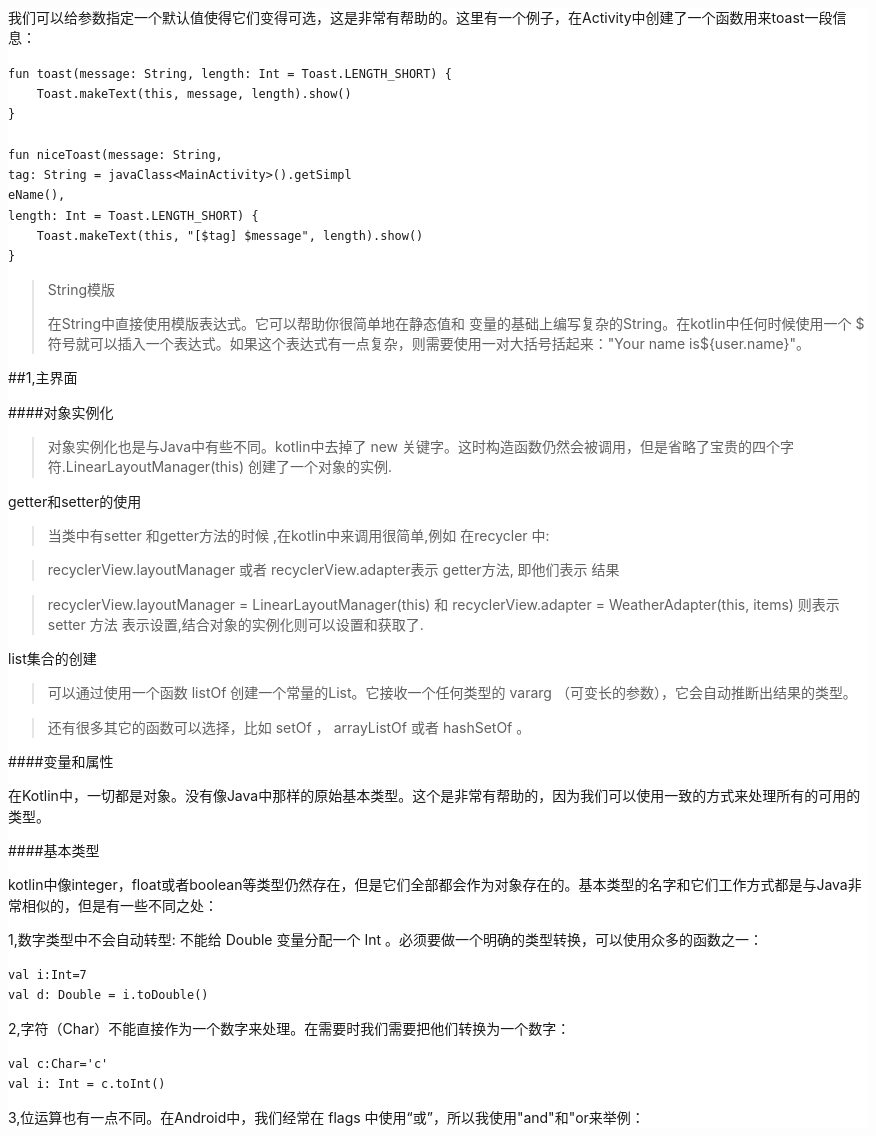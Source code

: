 我们可以给参数指定一个默认值使得它们变得可选，这是非常有帮助的。这里有一个例子，在Activity中创建了一个函数用来toast一段信息：

	fun toast(message: String, length: Int = Toast.LENGTH_SHORT) {
		Toast.makeText(this, message, length).show()
	}

	fun niceToast(message: String,
	tag: String = javaClass<MainActivity>().getSimpl
	eName(),
	length: Int = Toast.LENGTH_SHORT) {
		Toast.makeText(this, "[$tag] $message", length).show()
	}

> String模版
> 
> 在String中直接使用模版表达式。它可以帮助你很简单地在静态值和
> 变量的基础上编写复杂的String。在kotlin中任何时候使用一个 $  符号就可以插入一个表达式。如果这个表达式有一点复杂，则需要使用一对大括号括起来："Your name is${user.name}"。

##1,主界面

####对象实例化

>对象实例化也是与Java中有些不同。kotlin中去掉了 new 关键字。这时构造函数仍然会被调用，但是省略了宝贵的四个字符.LinearLayoutManager(this)  创建了一个对象的实例.

getter和setter的使用

>当类中有setter 和getter方法的时候 ,在kotlin中来调用很简单,例如 在recycler 中:

>recyclerView.layoutManager 或者 recyclerView.adapter表示 getter方法, 即他们表示 结果

>recyclerView.layoutManager = LinearLayoutManager(this) 和 recyclerView.adapter = WeatherAdapter(this, items) 则表示setter 方法 表示设置,结合对象的实例化则可以设置和获取了.

list集合的创建

>可以通过使用一个函数 listOf  创建一个常量的List。它接收一个任何类型的 vararg  （可变长的参数），它会自动推断出结果的类型。

>还有很多其它的函数可以选择，比如 setOf  ， arrayListOf  或者 hashSetOf  。

####变量和属性

在Kotlin中，一切都是对象。没有像Java中那样的原始基本类型。这个是非常有帮助的，因为我们可以使用一致的方式来处理所有的可用的类型。

####基本类型

kotlin中像integer，float或者boolean等类型仍然存在，但是它们全部都会作为对象存在的。基本类型的名字和它们工作方式都是与Java非常相似的，但是有一些不同之处：

1,数字类型中不会自动转型: 不能给 Double  变量分配一个 Int  。必须要做一个明确的类型转换，可以使用众多的函数之一：

	val i:Int=7
	val d: Double = i.toDouble()

2,字符（Char）不能直接作为一个数字来处理。在需要时我们需要把他们转换为一个数字：

	val c:Char='c'
	val i: Int = c.toInt()

3,位运算也有一点不同。在Android中，我们经常在 flags  中使用“或”，所以我使用"and"和"or来举例：
